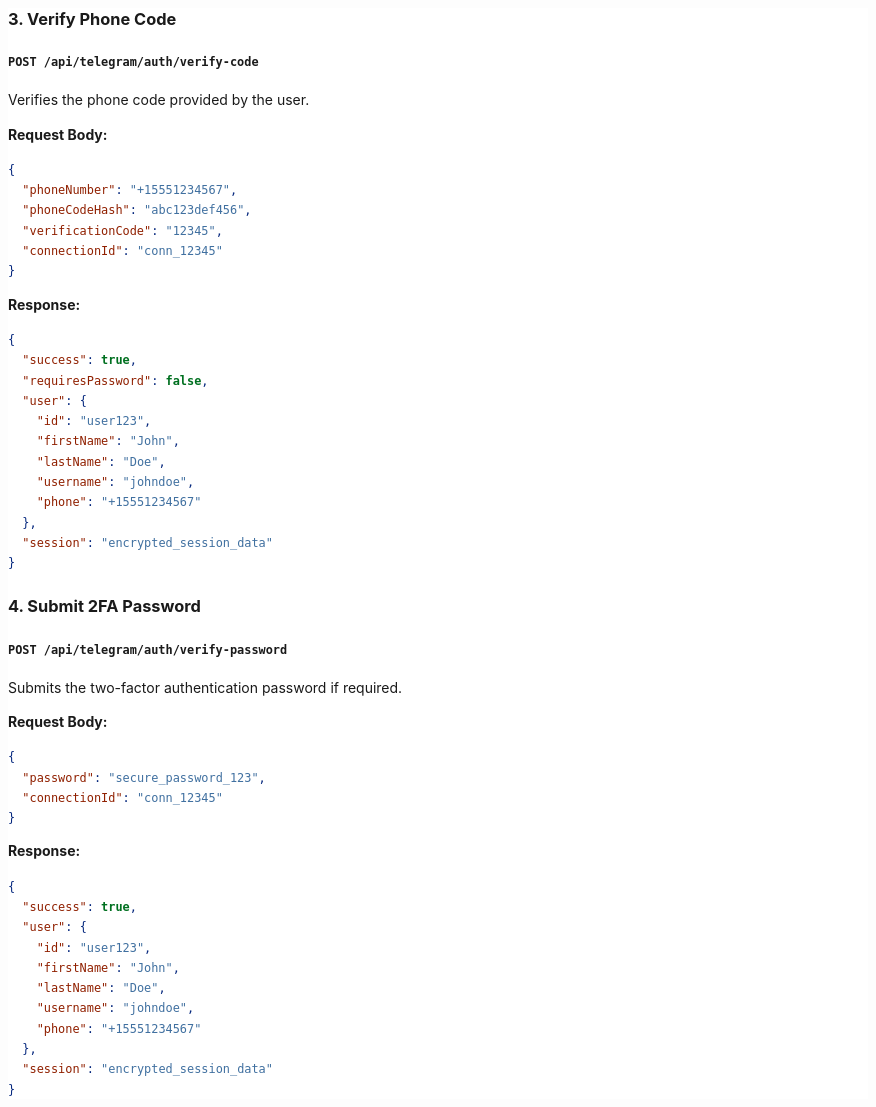 ### 3. Verify Phone Code

#### `POST /api/telegram/auth/verify-code`

Verifies the phone code provided by the user.

**Request Body:**
```json
{
  "phoneNumber": "+15551234567",
  "phoneCodeHash": "abc123def456",
  "verificationCode": "12345",
  "connectionId": "conn_12345"
}
```

**Response:**
```json
{
  "success": true,
  "requiresPassword": false,
  "user": {
    "id": "user123",
    "firstName": "John",
    "lastName": "Doe",
    "username": "johndoe",
    "phone": "+15551234567"
  },
  "session": "encrypted_session_data"
}
```

### 4. Submit 2FA Password

#### `POST /api/telegram/auth/verify-password`

Submits the two-factor authentication password if required.

**Request Body:**
```json
{
  "password": "secure_password_123",
  "connectionId": "conn_12345"
}
```

**Response:**
```json
{
  "success": true,
  "user": {
    "id": "user123",
    "firstName": "John",
    "lastName": "Doe",
    "username": "johndoe",
    "phone": "+15551234567"
  },
  "session": "encrypted_session_data"
}
```
